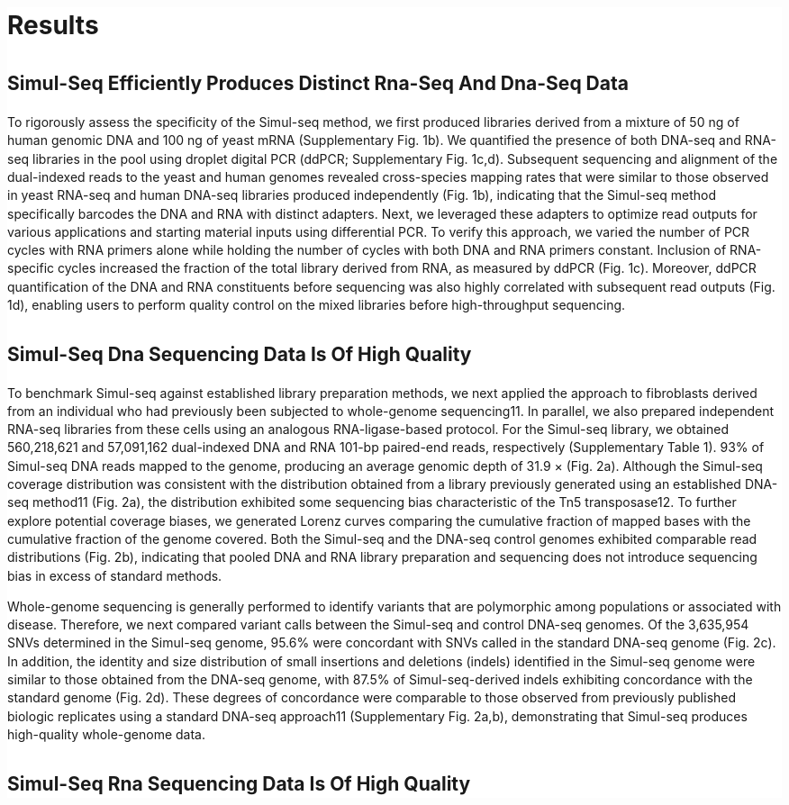# Results

## Simul-Seq Efficiently Produces Distinct Rna-Seq And Dna-Seq Data

To rigorously assess the specificity of the Simul-seq method, we first produced libraries derived from a mixture of 50 ng of human genomic DNA and 100 ng of yeast mRNA (Supplementary Fig. 1b). We quantified the presence of both DNA-seq and RNA-seq libraries in the pool using droplet digital PCR (ddPCR; Supplementary Fig. 1c,d). Subsequent sequencing and alignment of the dual-indexed reads to the yeast and human genomes revealed cross-species mapping rates that were similar to those observed in yeast RNA-seq and human DNA-seq libraries produced independently (Fig. 1b), indicating that the Simul-seq method specifically barcodes the DNA and RNA with distinct adapters. Next, we leveraged these adapters to optimize read outputs for various applications and starting material inputs using differential PCR. To verify this approach, we varied the number of PCR cycles with RNA primers alone while holding the number of cycles with both DNA and RNA primers constant. Inclusion of RNA-specific cycles increased the fraction of the total library derived from RNA, as measured by ddPCR (Fig. 1c). Moreover, ddPCR quantification of the DNA and RNA constituents before sequencing was also highly correlated with subsequent read outputs (Fig. 1d), enabling users to perform quality control on the mixed libraries before high-throughput sequencing.

## Simul-Seq Dna Sequencing Data Is Of High Quality

To benchmark Simul-seq against established library preparation methods, we next applied the approach to fibroblasts derived from an individual who had previously been subjected to whole-genome sequencing11. In parallel, we also prepared independent RNA-seq libraries from these cells using an analogous RNA-ligase-based protocol. For the Simul-seq library, we obtained 560,218,621 and 57,091,162 dual-indexed DNA and RNA 101-bp paired-end reads, respectively (Supplementary Table 1). 93% of Simul-seq DNA reads mapped to the genome, producing an average genomic depth of 31.9 × (Fig. 2a). Although the Simul-seq coverage distribution was consistent with the distribution obtained from a library previously generated using an established DNA-seq method11 (Fig. 2a), the distribution exhibited some sequencing bias characteristic of the Tn5 transposase12. To further explore potential coverage biases, we generated Lorenz curves comparing the cumulative fraction of mapped bases with the cumulative fraction of the genome covered. Both the Simul-seq and the DNA-seq control genomes exhibited comparable read distributions (Fig. 2b), indicating that pooled DNA and RNA library preparation and sequencing does not introduce sequencing bias in excess of standard methods.

Whole-genome sequencing is generally performed to identify variants that are polymorphic among populations or associated with disease. Therefore, we next compared variant calls between the Simul-seq and control DNA-seq genomes. Of the 3,635,954 SNVs determined in the Simul-seq genome, 95.6% were concordant with SNVs called in the standard DNA-seq genome (Fig. 2c). In addition, the identity and size distribution of small insertions and deletions (indels) identified in the Simul-seq genome were similar to those obtained from the DNA-seq genome, with 87.5% of Simul-seq-derived indels exhibiting concordance with the standard genome (Fig. 2d). These degrees of concordance were comparable to those observed from previously published biologic replicates using a standard DNA-seq approach11 (Supplementary Fig. 2a,b), demonstrating that Simul-seq produces high-quality whole-genome data.

## Simul-Seq Rna Sequencing Data Is Of High Quality
